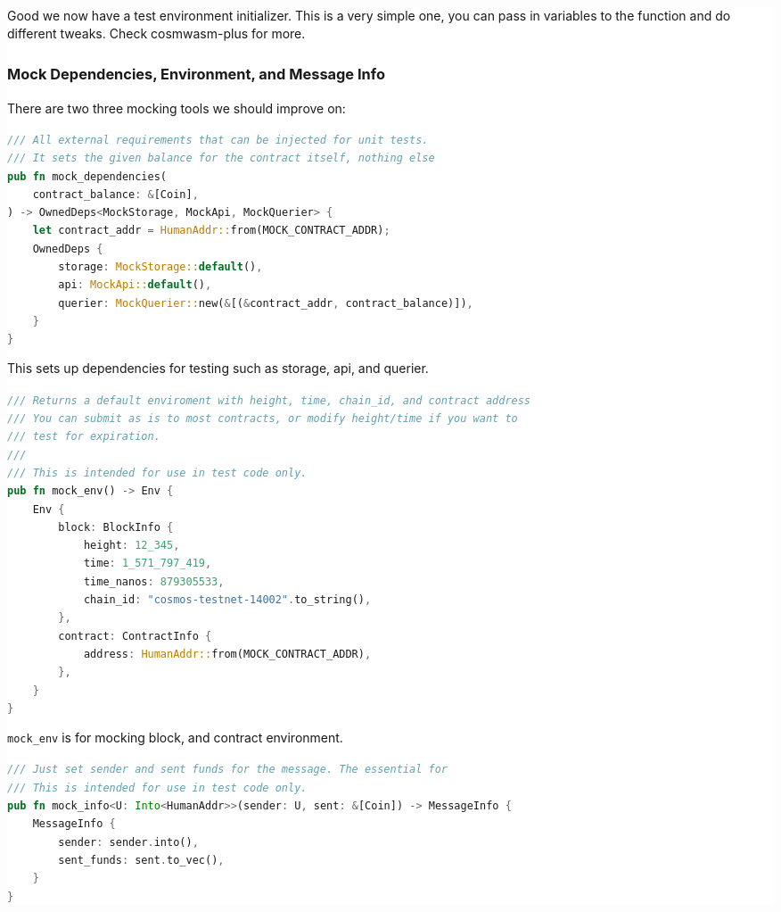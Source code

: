 Good we now have a test environment initializer. This is a very simple one, you can pass in variables to the function and do different tweaks.
Check cosmwasm-plus for more.

### Mock Dependencies, Environment, and Message Info

There are two three mocking tools we should improve on:

```rust
/// All external requirements that can be injected for unit tests.
/// It sets the given balance for the contract itself, nothing else
pub fn mock_dependencies(
    contract_balance: &[Coin],
) -> OwnedDeps<MockStorage, MockApi, MockQuerier> {
    let contract_addr = HumanAddr::from(MOCK_CONTRACT_ADDR);
    OwnedDeps {
        storage: MockStorage::default(),
        api: MockApi::default(),
        querier: MockQuerier::new(&[(&contract_addr, contract_balance)]),
    }
}
```

This sets up dependencies for testing such as storage, api, and querier.

```rust
/// Returns a default enviroment with height, time, chain_id, and contract address
/// You can submit as is to most contracts, or modify height/time if you want to
/// test for expiration.
///
/// This is intended for use in test code only.
pub fn mock_env() -> Env {
    Env {
        block: BlockInfo {
            height: 12_345,
            time: 1_571_797_419,
            time_nanos: 879305533,
            chain_id: "cosmos-testnet-14002".to_string(),
        },
        contract: ContractInfo {
            address: HumanAddr::from(MOCK_CONTRACT_ADDR),
        },
    }
}
```

`mock_env` is for mocking block, and contract environment.

```rust
/// Just set sender and sent funds for the message. The essential for
/// This is intended for use in test code only.
pub fn mock_info<U: Into<HumanAddr>>(sender: U, sent: &[Coin]) -> MessageInfo {
    MessageInfo {
        sender: sender.into(),
        sent_funds: sent.to_vec(),
    }
}
```
